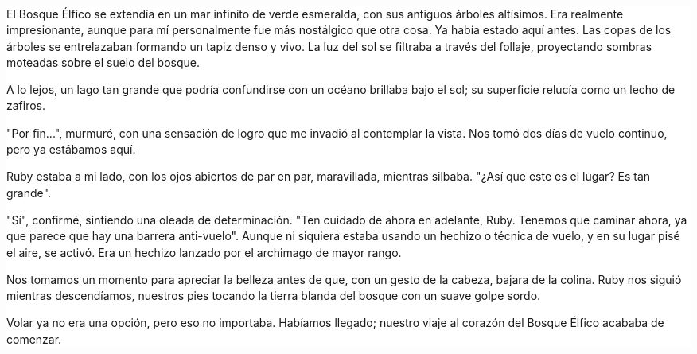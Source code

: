 El Bosque Élfico se extendía en un mar infinito de verde esmeralda, con sus antiguos árboles altísimos. Era realmente impresionante, aunque para mí personalmente fue más nostálgico que otra cosa. Ya había estado aquí antes. Las copas de los árboles se entrelazaban formando un tapiz denso y vivo. La luz del sol se filtraba a través del follaje, proyectando sombras moteadas sobre el suelo del bosque. 

A lo lejos, un lago tan grande que podría confundirse con un océano brillaba bajo el sol; su superficie relucía como un lecho de zafiros.

"Por fin...", murmuré, con una sensación de logro que me invadió al contemplar la vista. Nos tomó dos días de vuelo continuo, pero ya estábamos aquí.

Ruby estaba a mi lado, con los ojos abiertos de par en par, maravillada, mientras silbaba. "¿Así que este es el lugar? Es tan grande".

"Sí", confirmé, sintiendo una oleada de determinación. "Ten cuidado de ahora en adelante, Ruby. Tenemos que caminar ahora, ya que parece que hay una barrera anti-vuelo". Aunque ni siquiera estaba usando un hechizo o técnica de vuelo, y en su lugar pisé el aire, se activó. Era un hechizo lanzado por el archimago de mayor rango.

Nos tomamos un momento para apreciar la belleza antes de que, con un gesto de la cabeza, bajara de la colina. Ruby nos siguió mientras descendíamos, nuestros pies tocando la tierra blanda del bosque con un suave golpe sordo. 

Volar ya no era una opción, pero eso no importaba. Habíamos llegado; nuestro viaje al corazón del Bosque Élfico acababa de comenzar.
